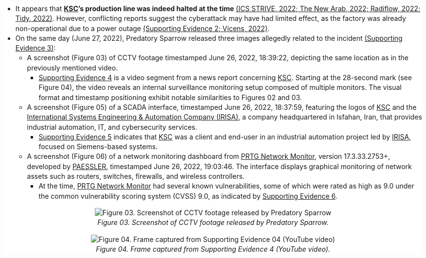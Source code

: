   - It appears that **[KSC][khouzestan]’s production line was indeed halted at the time** [(ICS STRIVE, 2022; The New Arab, 2022; Radiflow, 2022; Tidy, 2022)](#-references). However, conflicting reports suggest the cyberattack may have had limited effect, as the factory was already non-operational due to a power outage [(Supporting Evidence 2](#-supporting-evidence)[; Vicens, 2022)](#-references).
- On the same day (June 27, 2022), Predatory Sparrow released three images allegedly related to the incident [(Supporting Evidence 3)](#-supporting-evidence):
  - A screenshot (Figure 03) of CCTV footage timestamped June 26, 2022, 18:39:22, depicting the same location as in the previously mentioned video.
    - [Supporting Evidence 4](#-supporting-evidence) is a video segment from a news report concerning [KSC][khouzestan]. Starting at the 28-second mark (see Figure 04), the video reveals an internal surveillance monitoring setup composed of multiple monitors. The visual format and timestamp positioning exhibit notable similarities to Figures 02 and 03.
  - A screenshot (Figure 05) of a SCADA interface, timestamped June 26, 2022, 18:37:59, featuring the logos of [KSC][khouzestan] and the [International Systems Engineering & Automation Company (IRISA)][irisa], a company headquartered in Isfahan, Iran, that provides industrial automation, IT, and cybersecurity services.
    - [Supporting Evidence 5](#-supporting-evidence) indicates that [KSC][khouzestan] was a client and end-user in an industrial automation project led by [IRISA][irisa], focused on Siemens-based systems.
  - A screenshot (Figure 06) of a network monitoring dashboard from [PRTG Network Monitor][prtg], version 17.3.33.2753+, developed by [PAESSLER][paessler], timestamped June 26, 2022, 19:03:46. The interface displays graphical monitoring of network assets such as routers, switches, firewalls, and wireless controllers.
    - At the time, [PRTG Network Monitor][prtg] had several known vulnerabilities, some of which were rated as high as 9.0 under the common vulnerability scoring system (CVSS) 9.0, as indicated by [Supporting Evidence 6](#-supporting-evidence).

<p align="center">
  <img src="./Fig03.png" title="Figure 03. Screenshot of CCTV footage released by Predatory Sparrow">
  <br>
  <em>Figure 03. Screenshot of CCTV footage released by Predatory Sparrow.</em>
</p>

<p align="center">
  <img src="./Fig04.png" title="Figure 04. Frame captured from Supporting Evidence 04 (YouTube video)">
  <br>
  <em>Figure 04. Frame captured from Supporting Evidence 4 (YouTube video).</em>
</p>

<p align="center">

[2024cisa]: https://web.archive.org/web/20250222002424/https://www.cisa.gov/sites/default/files/2024-06/joint-guide-modern-approaches-to-secure-network-access-security-508c.pdf
[2024waterfall-icsstrive]: https://waterfall-security.com/wp-content/uploads/2024/04/2024-Threat-Report.pdf
[2025waterfall-icsstrive]: https://waterfall-security.com/ot-insights-center/ot-cybersecurity-insights-center/2025-threat-report-ot-cyberattacks-with-physical-consequences
[cie]: https://web.archive.org/web/20250309232137/https://inldigitallibrary.inl.gov/sites/sti/sti/Sort_67122.pdf
[cisa]: https://www.cisa.gov
[citeps]: https://github.com/substationworm/CITEPS/blob/main/CITEPS.md
[hosco]: https://hosco.ir
[icsstrive]: https://icsstrive.com
[indcybersecletters]: https://github.com/substationworm/IndCyberSecLetters
[inl]: https://inl.gov
[irisa]: https://www.irisaco.com
[khouzestan]: https://www.ksc.ir/en/home
[mega]: https://mega.io
[mehrnews]: https://en.mehrnews.com
[mobarakeh]: https://www.msc.ir
[paessler]: https://www.paessler.com
[presstv]: https://www.presstv.ir
[principlesotcybersec]: https://web.archive.org/web/20250416092511/https://www.cyber.gov.au/sites/default/files/2025-03/Principles%20of%20operational%20technology%20cybersecurity%20(October%202024).pdf
[prtg]: https://www.paessler.com/prtg/prtg-network-monitor
[s0688]: https://attack.mitre.org/software/S0688
[stealthmole]: https://www.stealthmole.com
[waterfall]: https://waterfall-security.com